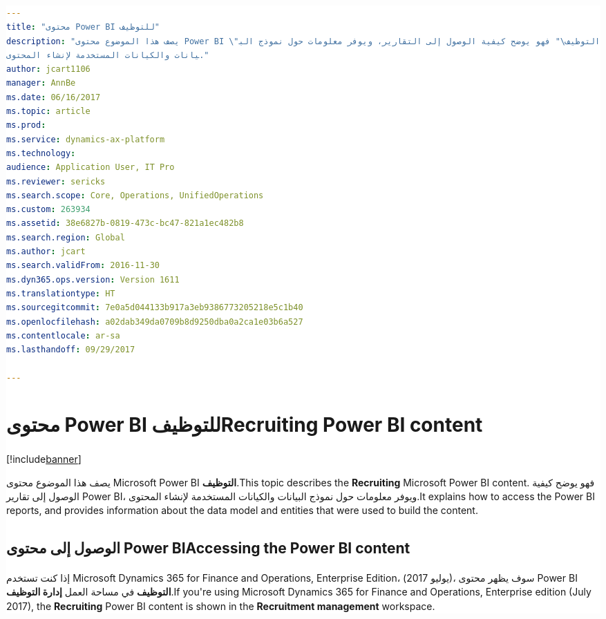 ```yaml
---
title: "محتوى Power BI للتوظيف"
description: "يصف هذا الموضوع محتوى Power BI \"التوظيف\" فهو يوضح كيفية الوصول إلى التقارير، ويوفر معلومات حول نموذج البيانات والكيانات المستخدمة لإنشاء المحتوى."
author: jcart1106
manager: AnnBe
ms.date: 06/16/2017
ms.topic: article
ms.prod: 
ms.service: dynamics-ax-platform
ms.technology: 
audience: Application User, IT Pro
ms.reviewer: sericks
ms.search.scope: Core, Operations, UnifiedOperations
ms.custom: 263934
ms.assetid: 38e6827b-0819-473c-bc47-821a1ec482b8
ms.search.region: Global
ms.author: jcart
ms.search.validFrom: 2016-11-30
ms.dyn365.ops.version: Version 1611
ms.translationtype: HT
ms.sourcegitcommit: 7e0a5d044133b917a3eb9386773205218e5c1b40
ms.openlocfilehash: a02dab349da0709b8d9250dba0a2ca1e03b6a527
ms.contentlocale: ar-sa
ms.lasthandoff: 09/29/2017

---
```


# <a name="recruiting-power-bi-content"></a><span data-ttu-id="216a3-104">محتوى Power BI للتوظيف</span><span class="sxs-lookup"><span data-stu-id="216a3-104">Recruiting Power BI content</span></span>

[!include[banner](../includes/banner.md)]

<span data-ttu-id="216a3-105">يصف هذا الموضوع محتوى Microsoft Power BI **التوظيف**.</span><span class="sxs-lookup"><span data-stu-id="216a3-105">This topic describes the **Recruiting** Microsoft Power BI content.</span></span> <span data-ttu-id="216a3-106">فهو يوضح كيفية الوصول إلى تقارير Power BI، ويوفر معلومات حول نموذج البيانات والكيانات المستخدمة لإنشاء المحتوى.</span><span class="sxs-lookup"><span data-stu-id="216a3-106">It explains how to access the Power BI reports, and provides information about the data model and entities that were used to build the content.</span></span>

## <a name="accessing-the-power-bi-content"></a><span data-ttu-id="216a3-107">الوصول إلى محتوى Power BI</span><span class="sxs-lookup"><span data-stu-id="216a3-107">Accessing the Power BI content</span></span>
<span data-ttu-id="216a3-108">إذا كنت تستخدم Microsoft Dynamics 365 for Finance and Operations, Enterprise Edition، (يوليو 2017)، سوف يظهر محتوى Power BI **التوظيف** في مساحة العمل **إدارة التوظيف**.</span><span class="sxs-lookup"><span data-stu-id="216a3-108">If you're using Microsoft Dynamics 365 for Finance and Operations, Enterprise edition (July 2017), the **Recruiting** Power BI content is shown in the **Recruitment management** workspace.</span></span> 
